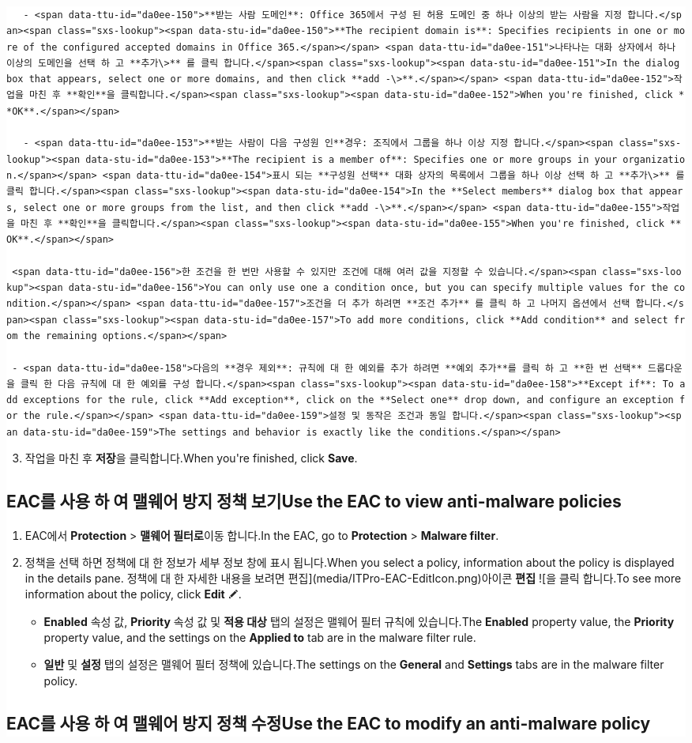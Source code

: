        - <span data-ttu-id="da0ee-150">**받는 사람 도메인**: Office 365에서 구성 된 허용 도메인 중 하나 이상의 받는 사람을 지정 합니다.</span><span class="sxs-lookup"><span data-stu-id="da0ee-150">**The recipient domain is**: Specifies recipients in one or more of the configured accepted domains in Office 365.</span></span> <span data-ttu-id="da0ee-151">나타나는 대화 상자에서 하나 이상의 도메인을 선택 하 고 **추가\>** 를 클릭 합니다.</span><span class="sxs-lookup"><span data-stu-id="da0ee-151">In the dialog box that appears, select one or more domains, and then click **add -\>**.</span></span> <span data-ttu-id="da0ee-152">작업을 마친 후 **확인**을 클릭합니다.</span><span class="sxs-lookup"><span data-stu-id="da0ee-152">When you're finished, click **OK**.</span></span>

       - <span data-ttu-id="da0ee-153">**받는 사람이 다음 구성원 인**경우: 조직에서 그룹을 하나 이상 지정 합니다.</span><span class="sxs-lookup"><span data-stu-id="da0ee-153">**The recipient is a member of**: Specifies one or more groups in your organization.</span></span> <span data-ttu-id="da0ee-154">표시 되는 **구성원 선택** 대화 상자의 목록에서 그룹을 하나 이상 선택 하 고 **추가\>** 를 클릭 합니다.</span><span class="sxs-lookup"><span data-stu-id="da0ee-154">In the **Select members** dialog box that appears, select one or more groups from the list, and then click **add -\>**.</span></span> <span data-ttu-id="da0ee-155">작업을 마친 후 **확인**을 클릭합니다.</span><span class="sxs-lookup"><span data-stu-id="da0ee-155">When you're finished, click **OK**.</span></span>

     <span data-ttu-id="da0ee-156">한 조건을 한 번만 사용할 수 있지만 조건에 대해 여러 값을 지정할 수 있습니다.</span><span class="sxs-lookup"><span data-stu-id="da0ee-156">You can only use one a condition once, but you can specify multiple values for the condition.</span></span> <span data-ttu-id="da0ee-157">조건을 더 추가 하려면 **조건 추가** 를 클릭 하 고 나머지 옵션에서 선택 합니다.</span><span class="sxs-lookup"><span data-stu-id="da0ee-157">To add more conditions, click **Add condition** and select from the remaining options.</span></span>

     - <span data-ttu-id="da0ee-158">다음의 **경우 제외**: 규칙에 대 한 예외를 추가 하려면 **예외 추가**를 클릭 하 고 **한 번 선택** 드롭다운을 클릭 한 다음 규칙에 대 한 예외를 구성 합니다.</span><span class="sxs-lookup"><span data-stu-id="da0ee-158">**Except if**: To add exceptions for the rule, click **Add exception**, click on the **Select one** drop down, and configure an exception for the rule.</span></span> <span data-ttu-id="da0ee-159">설정 및 동작은 조건과 동일 합니다.</span><span class="sxs-lookup"><span data-stu-id="da0ee-159">The settings and behavior is exactly like the conditions.</span></span>

3. <span data-ttu-id="da0ee-160">작업을 마친 후 **저장**을 클릭합니다.</span><span class="sxs-lookup"><span data-stu-id="da0ee-160">When you're finished, click **Save**.</span></span>

## <a name="use-the-eac-to-view-anti-malware-policies"></a><span data-ttu-id="da0ee-161">EAC를 사용 하 여 맬웨어 방지 정책 보기</span><span class="sxs-lookup"><span data-stu-id="da0ee-161">Use the EAC to view anti-malware policies</span></span>

1. <span data-ttu-id="da0ee-162">EAC에서 **Protection** \> **맬웨어 필터로**이동 합니다.</span><span class="sxs-lookup"><span data-stu-id="da0ee-162">In the EAC, go to **Protection** \> **Malware filter**.</span></span>

2. <span data-ttu-id="da0ee-163">정책을 선택 하면 정책에 대 한 정보가 세부 정보 창에 표시 됩니다.</span><span class="sxs-lookup"><span data-stu-id="da0ee-163">When you select a policy, information about the policy is displayed in the details pane.</span></span> <span data-ttu-id="da0ee-164">정책에 대 한 자세한 내용을 보려면 편집](media/ITPro-EAC-EditIcon.png)아이콘 **편집** ![을 클릭 합니다.</span><span class="sxs-lookup"><span data-stu-id="da0ee-164">To see more information about the policy, click **Edit** ![Edit icon](media/ITPro-EAC-EditIcon.png).</span></span>

   - <span data-ttu-id="da0ee-165">**Enabled** 속성 값, **Priority** 속성 값 및 **적용 대상** 탭의 설정은 맬웨어 필터 규칙에 있습니다.</span><span class="sxs-lookup"><span data-stu-id="da0ee-165">The **Enabled** property value, the **Priority** property value, and the settings on the **Applied to** tab are in the malware filter rule.</span></span>

   - <span data-ttu-id="da0ee-166">**일반** 및 **설정** 탭의 설정은 맬웨어 필터 정책에 있습니다.</span><span class="sxs-lookup"><span data-stu-id="da0ee-166">The settings on the **General** and **Settings** tabs are in the malware filter policy.</span></span>

## <a name="use-the-eac-to-modify-an-anti-malware-policy"></a><span data-ttu-id="da0ee-167">EAC를 사용 하 여 맬웨어 방지 정책 수정</span><span class="sxs-lookup"><span data-stu-id="da0ee-167">Use the EAC to modify an anti-malware policy</span></span>
